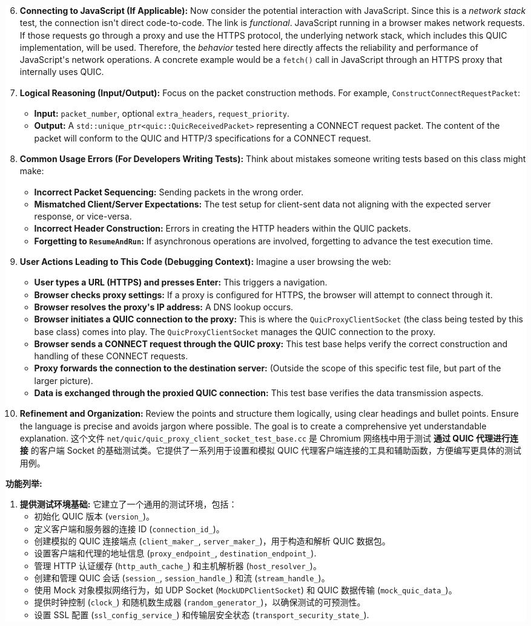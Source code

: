 6. **Connecting to JavaScript (If Applicable):** Now consider the potential interaction with JavaScript. Since this is a *network stack* test, the connection isn't direct code-to-code. The link is *functional*. JavaScript running in a browser makes network requests. If those requests go through a proxy and use the HTTPS protocol, the underlying network stack, which includes this QUIC implementation, will be used. Therefore, the *behavior* tested here directly affects the reliability and performance of JavaScript's network operations. A concrete example would be a `fetch()` call in JavaScript through an HTTPS proxy that internally uses QUIC.

7. **Logical Reasoning (Input/Output):**  Focus on the packet construction methods. For example, `ConstructConnectRequestPacket`:
    * **Input:** `packet_number`, optional `extra_headers`, `request_priority`.
    * **Output:** A `std::unique_ptr<quic::QuicReceivedPacket>` representing a CONNECT request packet. The content of the packet will conform to the QUIC and HTTP/3 specifications for a CONNECT request.

8. **Common Usage Errors (For Developers Writing Tests):**  Think about mistakes someone writing tests based on this class might make:
    * **Incorrect Packet Sequencing:** Sending packets in the wrong order.
    * **Mismatched Client/Server Expectations:**  The test setup for client-sent data not aligning with the expected server response, or vice-versa.
    * **Incorrect Header Construction:**  Errors in creating the HTTP headers within the QUIC packets.
    * **Forgetting to `ResumeAndRun`:**  If asynchronous operations are involved, forgetting to advance the test execution time.

9. **User Actions Leading to This Code (Debugging Context):** Imagine a user browsing the web:
    * **User types a URL (HTTPS) and presses Enter:** This triggers a navigation.
    * **Browser checks proxy settings:** If a proxy is configured for HTTPS, the browser will attempt to connect through it.
    * **Browser resolves the proxy's IP address:** A DNS lookup occurs.
    * **Browser initiates a QUIC connection to the proxy:** This is where the `QuicProxyClientSocket` (the class being tested by this base class) comes into play. The `QuicProxyClientSocket` manages the QUIC connection to the proxy.
    * **Browser sends a CONNECT request through the QUIC proxy:** This test base helps verify the correct construction and handling of these CONNECT requests.
    * **Proxy forwards the connection to the destination server:** (Outside the scope of this specific test file, but part of the larger picture).
    * **Data is exchanged through the proxied QUIC connection:** This test base verifies the data transmission aspects.

10. **Refinement and Organization:**  Review the points and structure them logically, using clear headings and bullet points. Ensure the language is precise and avoids jargon where possible. The goal is to create a comprehensive yet understandable explanation.
这个文件 `net/quic/quic_proxy_client_socket_test_base.cc` 是 Chromium 网络栈中用于测试 **通过 QUIC 代理进行连接** 的客户端 Socket 的基础测试类。它提供了一系列用于设置和模拟 QUIC 代理客户端连接的工具和辅助函数，方便编写更具体的测试用例。

**功能列举:**

1. **提供测试环境基础:**  它建立了一个通用的测试环境，包括：
   - 初始化 QUIC 版本 (`version_`)。
   - 定义客户端和服务器的连接 ID (`connection_id_`)。
   - 创建模拟的 QUIC 连接端点 (`client_maker_`, `server_maker_`)，用于构造和解析 QUIC 数据包。
   - 设置客户端和代理的地址信息 (`proxy_endpoint_`, `destination_endpoint_`).
   - 管理 HTTP 认证缓存 (`http_auth_cache_`) 和主机解析器 (`host_resolver_`)。
   - 创建和管理 QUIC 会话 (`session_`, `session_handle_`) 和流 (`stream_handle_`)。
   - 使用 Mock 对象模拟网络行为，如 UDP Socket (`MockUDPClientSocket`) 和 QUIC 数据传输 (`mock_quic_data_`)。
   - 提供时钟控制 (`clock_`) 和随机数生成器 (`random_generator_`)，以确保测试的可预测性。
   - 设置 SSL 配置 (`ssl_config_service_`) 和传输层安全状态 (`transport_security_state_`).
